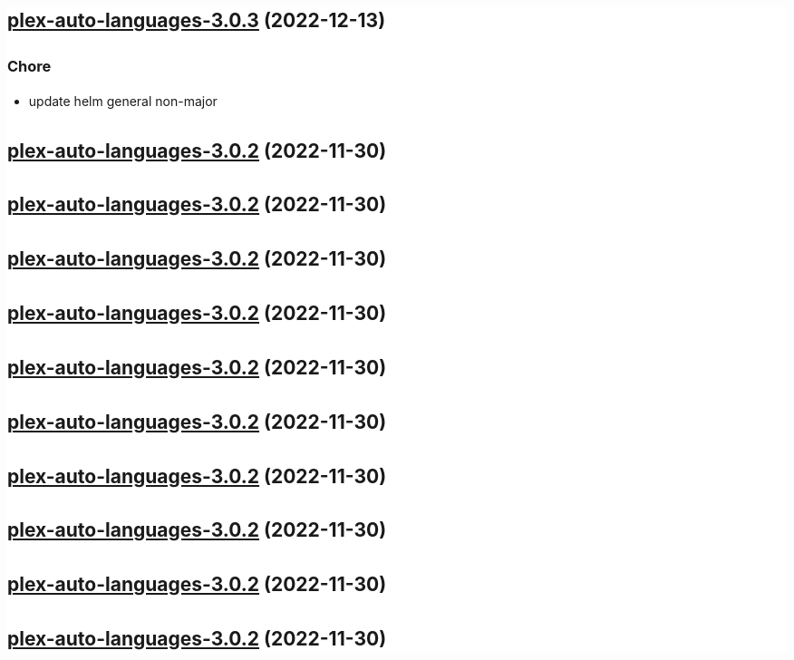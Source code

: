 ## [plex-auto-languages-3.0.3](https://github.com/truecharts/charts/compare/plex-auto-languages-3.0.2...plex-auto-languages-3.0.3) (2022-12-13)

### Chore

- update helm general non-major

## [plex-auto-languages-3.0.2](https://github.com/truecharts/charts/compare/plex-auto-languages-3.0.1...plex-auto-languages-3.0.2) (2022-11-30)

## [plex-auto-languages-3.0.2](https://github.com/truecharts/charts/compare/plex-auto-languages-3.0.1...plex-auto-languages-3.0.2) (2022-11-30)

## [plex-auto-languages-3.0.2](https://github.com/truecharts/charts/compare/plex-auto-languages-3.0.1...plex-auto-languages-3.0.2) (2022-11-30)

## [plex-auto-languages-3.0.2](https://github.com/truecharts/charts/compare/plex-auto-languages-3.0.1...plex-auto-languages-3.0.2) (2022-11-30)

## [plex-auto-languages-3.0.2](https://github.com/truecharts/charts/compare/plex-auto-languages-3.0.1...plex-auto-languages-3.0.2) (2022-11-30)

## [plex-auto-languages-3.0.2](https://github.com/truecharts/charts/compare/plex-auto-languages-3.0.1...plex-auto-languages-3.0.2) (2022-11-30)

## [plex-auto-languages-3.0.2](https://github.com/truecharts/charts/compare/plex-auto-languages-3.0.1...plex-auto-languages-3.0.2) (2022-11-30)

## [plex-auto-languages-3.0.2](https://github.com/truecharts/charts/compare/plex-auto-languages-3.0.1...plex-auto-languages-3.0.2) (2022-11-30)

## [plex-auto-languages-3.0.2](https://github.com/truecharts/charts/compare/plex-auto-languages-3.0.1...plex-auto-languages-3.0.2) (2022-11-30)

## [plex-auto-languages-3.0.2](https://github.com/truecharts/charts/compare/plex-auto-languages-3.0.1...plex-auto-languages-3.0.2) (2022-11-30)
